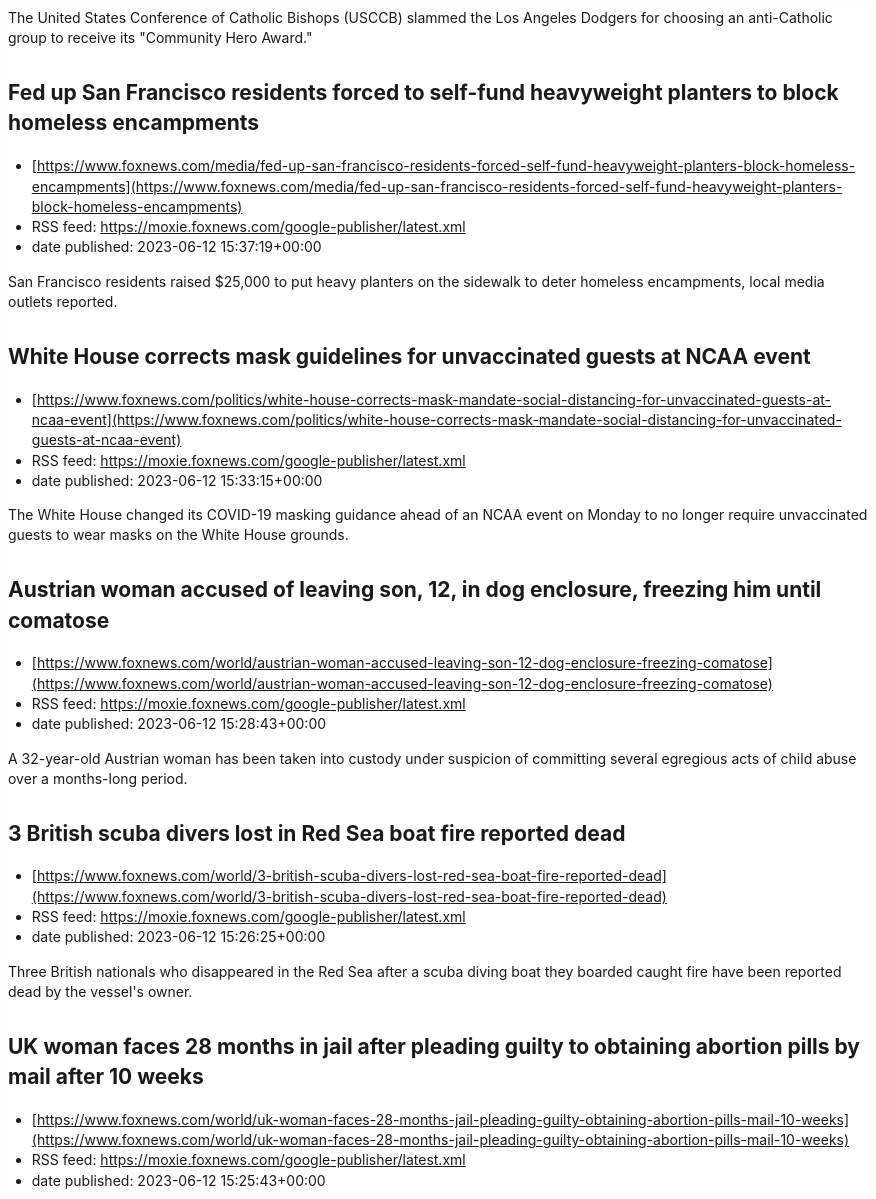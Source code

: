 The United States Conference of Catholic Bishops (USCCB) slammed the Los Angeles Dodgers for choosing an anti-Catholic group to receive its &quot;Community Hero Award.&quot;

## Fed up San Francisco residents forced to self-fund heavyweight planters to block homeless encampments
 - [https://www.foxnews.com/media/fed-up-san-francisco-residents-forced-self-fund-heavyweight-planters-block-homeless-encampments](https://www.foxnews.com/media/fed-up-san-francisco-residents-forced-self-fund-heavyweight-planters-block-homeless-encampments)
 - RSS feed: https://moxie.foxnews.com/google-publisher/latest.xml
 - date published: 2023-06-12 15:37:19+00:00

San Francisco residents raised $25,000 to put heavy planters on the sidewalk to deter homeless encampments, local media outlets reported.

## White House corrects mask guidelines for unvaccinated guests at NCAA event
 - [https://www.foxnews.com/politics/white-house-corrects-mask-mandate-social-distancing-for-unvaccinated-guests-at-ncaa-event](https://www.foxnews.com/politics/white-house-corrects-mask-mandate-social-distancing-for-unvaccinated-guests-at-ncaa-event)
 - RSS feed: https://moxie.foxnews.com/google-publisher/latest.xml
 - date published: 2023-06-12 15:33:15+00:00

The White House changed its COVID-19 masking guidance ahead of an NCAA event on Monday to no longer require unvaccinated guests to wear masks on the White House grounds.

## Austrian woman accused of leaving son, 12, in dog enclosure, freezing him until comatose
 - [https://www.foxnews.com/world/austrian-woman-accused-leaving-son-12-dog-enclosure-freezing-comatose](https://www.foxnews.com/world/austrian-woman-accused-leaving-son-12-dog-enclosure-freezing-comatose)
 - RSS feed: https://moxie.foxnews.com/google-publisher/latest.xml
 - date published: 2023-06-12 15:28:43+00:00

A 32-year-old Austrian woman has been taken into custody under suspicion of committing several egregious acts of child abuse over a months-long period.

## 3 British scuba divers lost in Red Sea boat fire reported dead
 - [https://www.foxnews.com/world/3-british-scuba-divers-lost-red-sea-boat-fire-reported-dead](https://www.foxnews.com/world/3-british-scuba-divers-lost-red-sea-boat-fire-reported-dead)
 - RSS feed: https://moxie.foxnews.com/google-publisher/latest.xml
 - date published: 2023-06-12 15:26:25+00:00

Three British nationals who disappeared in the Red Sea after a scuba diving boat they boarded caught fire have been reported dead by the vessel&apos;s owner.

## UK woman faces 28 months in jail after pleading guilty to obtaining abortion pills by mail after 10 weeks
 - [https://www.foxnews.com/world/uk-woman-faces-28-months-jail-pleading-guilty-obtaining-abortion-pills-mail-10-weeks](https://www.foxnews.com/world/uk-woman-faces-28-months-jail-pleading-guilty-obtaining-abortion-pills-mail-10-weeks)
 - RSS feed: https://moxie.foxnews.com/google-publisher/latest.xml
 - date published: 2023-06-12 15:25:43+00:00
